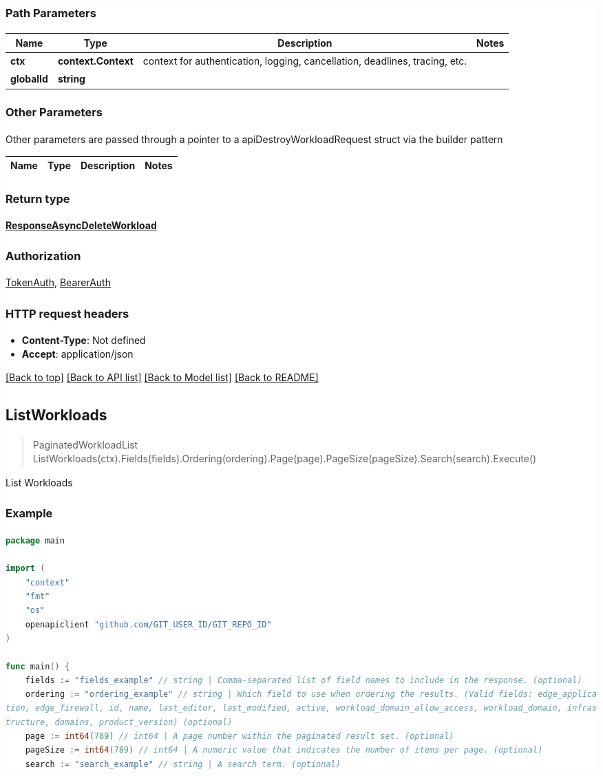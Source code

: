 ### Path Parameters


Name | Type | Description  | Notes
------------- | ------------- | ------------- | -------------
**ctx** | **context.Context** | context for authentication, logging, cancellation, deadlines, tracing, etc.
**globalId** | **string** |  | 

### Other Parameters

Other parameters are passed through a pointer to a apiDestroyWorkloadRequest struct via the builder pattern


Name | Type | Description  | Notes
------------- | ------------- | ------------- | -------------


### Return type

[**ResponseAsyncDeleteWorkload**](ResponseAsyncDeleteWorkload.md)

### Authorization

[TokenAuth](../README.md#TokenAuth), [BearerAuth](../README.md#BearerAuth)

### HTTP request headers

- **Content-Type**: Not defined
- **Accept**: application/json

[[Back to top]](#) [[Back to API list]](../README.md#documentation-for-api-endpoints)
[[Back to Model list]](../README.md#documentation-for-models)
[[Back to README]](../README.md)


## ListWorkloads

> PaginatedWorkloadList ListWorkloads(ctx).Fields(fields).Ordering(ordering).Page(page).PageSize(pageSize).Search(search).Execute()

List Workloads



### Example

```go
package main

import (
	"context"
	"fmt"
	"os"
	openapiclient "github.com/GIT_USER_ID/GIT_REPO_ID"
)

func main() {
	fields := "fields_example" // string | Comma-separated list of field names to include in the response. (optional)
	ordering := "ordering_example" // string | Which field to use when ordering the results. (Valid fields: edge_application, edge_firewall, id, name, last_editor, last_modified, active, workload_domain_allow_access, workload_domain, infrastructure, domains, product_version) (optional)
	page := int64(789) // int64 | A page number within the paginated result set. (optional)
	pageSize := int64(789) // int64 | A numeric value that indicates the number of items per page. (optional)
	search := "search_example" // string | A search term. (optional)
```